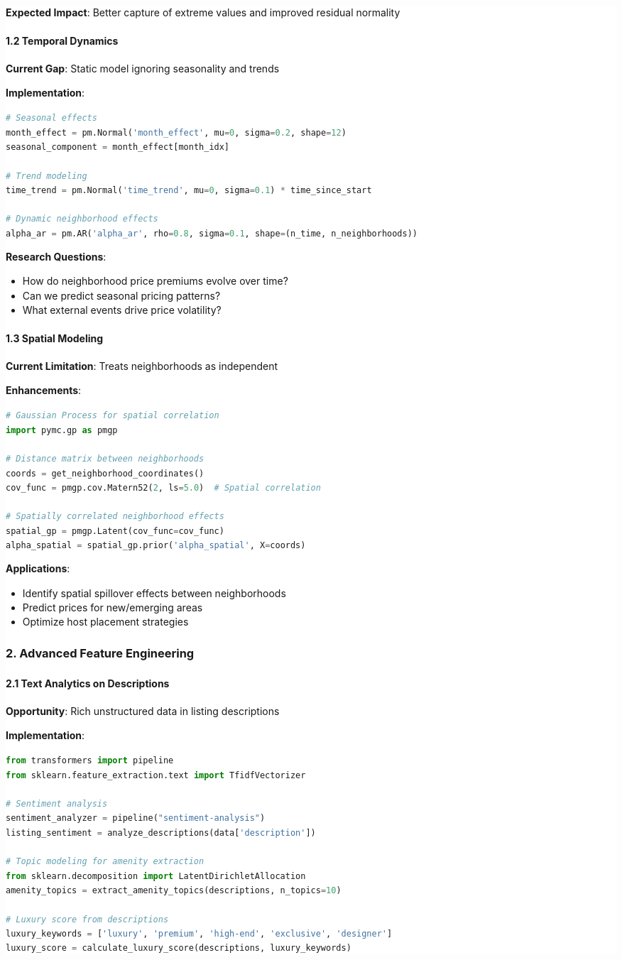 **Expected Impact**: Better capture of extreme values and improved residual normality

#### 1.2 Temporal Dynamics
**Current Gap**: Static model ignoring seasonality and trends

**Implementation**:
```python
# Seasonal effects
month_effect = pm.Normal('month_effect', mu=0, sigma=0.2, shape=12)
seasonal_component = month_effect[month_idx]

# Trend modeling
time_trend = pm.Normal('time_trend', mu=0, sigma=0.1) * time_since_start

# Dynamic neighborhood effects
alpha_ar = pm.AR('alpha_ar', rho=0.8, sigma=0.1, shape=(n_time, n_neighborhoods))
```

**Research Questions**:
- How do neighborhood price premiums evolve over time?
- Can we predict seasonal pricing patterns?
- What external events drive price volatility?

#### 1.3 Spatial Modeling
**Current Limitation**: Treats neighborhoods as independent

**Enhancements**:
```python
# Gaussian Process for spatial correlation
import pymc.gp as pmgp

# Distance matrix between neighborhoods
coords = get_neighborhood_coordinates()
cov_func = pmgp.cov.Matern52(2, ls=5.0)  # Spatial correlation

# Spatially correlated neighborhood effects
spatial_gp = pmgp.Latent(cov_func=cov_func)
alpha_spatial = spatial_gp.prior('alpha_spatial', X=coords)
```

**Applications**:
- Identify spatial spillover effects between neighborhoods
- Predict prices for new/emerging areas
- Optimize host placement strategies

### 2. Advanced Feature Engineering

#### 2.1 Text Analytics on Descriptions
**Opportunity**: Rich unstructured data in listing descriptions

**Implementation**:
```python
from transformers import pipeline
from sklearn.feature_extraction.text import TfidfVectorizer

# Sentiment analysis
sentiment_analyzer = pipeline("sentiment-analysis")
listing_sentiment = analyze_descriptions(data['description'])

# Topic modeling for amenity extraction
from sklearn.decomposition import LatentDirichletAllocation
amenity_topics = extract_amenity_topics(descriptions, n_topics=10)

# Luxury score from descriptions
luxury_keywords = ['luxury', 'premium', 'high-end', 'exclusive', 'designer']
luxury_score = calculate_luxury_score(descriptions, luxury_keywords)
```